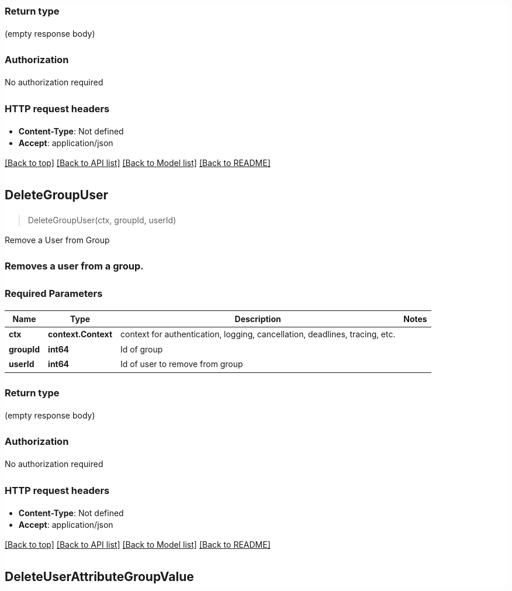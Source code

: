 ### Return type

 (empty response body)

### Authorization

No authorization required

### HTTP request headers

- **Content-Type**: Not defined
- **Accept**: application/json

[[Back to top]](#) [[Back to API list]](../README.md#documentation-for-api-endpoints)
[[Back to Model list]](../README.md#documentation-for-models)
[[Back to README]](../README.md)


## DeleteGroupUser

> DeleteGroupUser(ctx, groupId, userId)

Remove a User from Group

### Removes a user from a group. 

### Required Parameters


Name | Type | Description  | Notes
------------- | ------------- | ------------- | -------------
**ctx** | **context.Context** | context for authentication, logging, cancellation, deadlines, tracing, etc.
**groupId** | **int64**| Id of group | 
**userId** | **int64**| Id of user to remove from group | 

### Return type

 (empty response body)

### Authorization

No authorization required

### HTTP request headers

- **Content-Type**: Not defined
- **Accept**: application/json

[[Back to top]](#) [[Back to API list]](../README.md#documentation-for-api-endpoints)
[[Back to Model list]](../README.md#documentation-for-models)
[[Back to README]](../README.md)


## DeleteUserAttributeGroupValue
